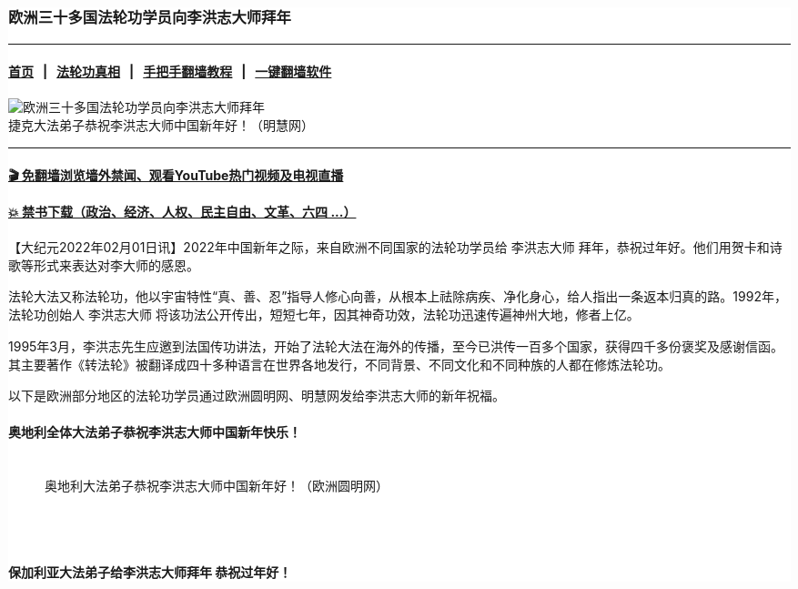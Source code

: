 ### 欧洲三十多国法轮功学员向李洪志大师拜年
------------------------

#### [首页](https://github.com/gfw-breaker/banned-news3/blob/master/README.md) &nbsp;&nbsp;|&nbsp;&nbsp; [法轮功真相](https://github.com/begood0513/basic/blob/master/README.md)  &nbsp;&nbsp;|&nbsp;&nbsp; [手把手翻墙教程](https://github.com/gfw-breaker/guides/wiki)  &nbsp;&nbsp;|&nbsp;&nbsp; [一键翻墙软件](https://github.com/gfw-breaker/nogfw/blob/master/README.md)  



<div><img alt="欧洲三十多国法轮功学员向李洪志大师拜年" class="attachment-djy_600_400 size-djy_600_400 wp-post-image" src="https://i.epochtimes.com/assets/uploads/2022/02/id13546893-pIGhIbg0-600x400.jpeg"/>
<div class="caption">
 捷克大法弟子恭祝李洪志大师中国新年好！（明慧网）
</div></div><hr/>

#### [ 🎬  免翻墙浏览墙外禁闻、观看YouTube热门视频及电视直播](https://github.com/gfw-breaker/HelloWorld)

#### [ 💥  禁书下载（政治、经济、人权、民主自由、文革、六四 ...）](https://github.com/gfw-breaker/books/blob/master/README.md)

<div><p>
 【大纪元2022年02月01日讯】2022年中国新年之际，来自欧洲不同国家的法轮功学员给
 <ok href="https://www.epochtimes.com/gb/tag/%E6%9D%8E%E6%B4%AA%E5%BF%97%E5%A4%A7%E5%B8%88.html">
  李洪志大师
 </ok>
 拜年，恭祝过年好。他们用贺卡和诗歌等形式来表达对李大师的感恩。
</p>
<p>
 法轮大法又称法轮功，他以宇宙特性“真、善、忍”指导人修心向善，从根本上祛除病疾、净化身心，给人指出一条返本归真的路。1992年，法轮功创始人
 <ok href="https://www.epochtimes.com/gb/tag/%E6%9D%8E%E6%B4%AA%E5%BF%97%E5%A4%A7%E5%B8%88.html">
  李洪志大师
 </ok>
 将该功法公开传出，短短七年，因其神奇功效，法轮功迅速传遍神州大地，修者上亿。
</p>
<p>
 1995年3月，李洪志先生应邀到法国传功讲法，开始了法轮大法在海外的传播，至今已洪传一百多个国家，获得四千多份褒奖及感谢信函。其主要著作《转法轮》被翻译成四十多种语言在世界各地发行，不同背景、不同文化和不同种族的人都在修炼法轮功。
</p>
<p>
 以下是欧洲部分地区的法轮功学员通过欧洲圆明网、明慧网发给李洪志大师的新年祝福。
</p>
<h4>
 奥地利全体大法弟子恭祝李洪志大师中国新年快乐！
</h4>
<figure aria-describedby="caption-attachment-13546295" class="wp-caption aligncenter" id="attachment_13546295" style="width: 600px">
 <ok href="https://i.epochtimes.com/assets/uploads/2022/02/id13546295-Austria_2022.jpg" target="_blank">
  <img alt="" class="size-large wp-image-13546295" src="https://i.epochtimes.com/assets/uploads/2022/02/id13546295-Austria_2022-600x400.jpg"/>
 </ok>
 <br/><figcaption class="wp-caption-text" id="caption-attachment-13546295">
  奥地利大法弟子恭祝李洪志大师中国新年好！（欧洲圆明网）
 </figcaption><br/>
</figure><br/>
<h4>
 保加利亚大法弟子给李洪志大师拜年 恭祝过年好！
</h4>
<figure aria-describedby="caption-attachment-13546250" class="wp-caption aligncenter" id="attachment_13546250" style="width: 539px">